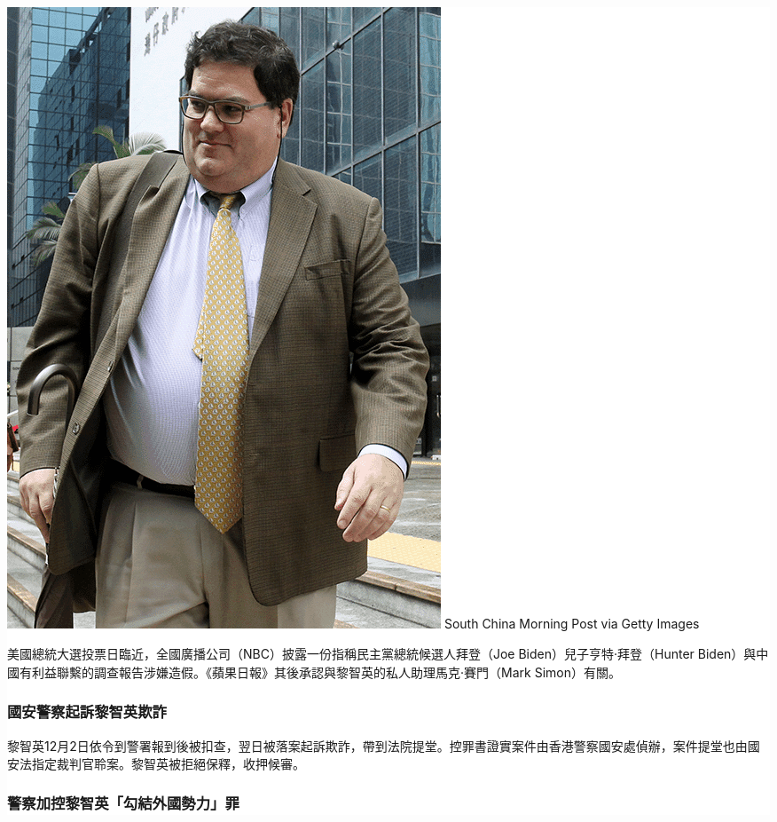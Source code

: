 ![馬克·賽門（資料圖片）](GettyImages-1126567885-nc.png??v=1.0.202212080452.202212080452) South China Morning Post via Getty Images

美國總統大選投票日臨近，全國廣播公司（NBC）披露一份指稱民主黨總統候選人拜登（Joe Biden）兒子亨特·拜登（Hunter Biden）與中國有利益聯繫的調查報告涉嫌造假。《蘋果日報》其後承認與黎智英的私人助理馬克·賽門（Mark Simon）有關。

###  **國安警察起訴黎智英欺詐**


黎智英12月2日依令到警署報到後被扣查，翌日被落案起訴欺詐，帶到法院提堂。控罪書證實案件由香港警察國安處偵辦，案件提堂也由國安法指定裁判官聆案。黎智英被拒絕保釋，收押候審。

###  **警察加控黎智英「勾結外國勢力」罪**

